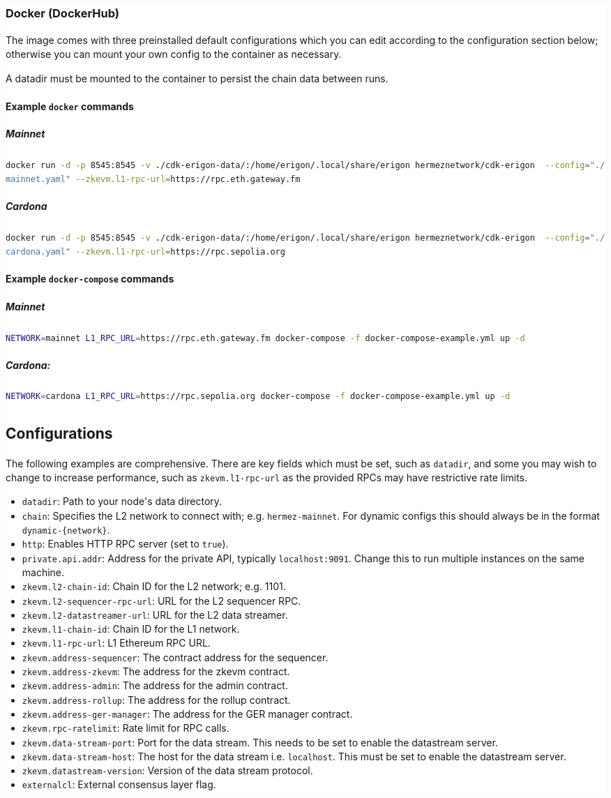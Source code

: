 ### Docker (DockerHub)

The image comes with three preinstalled default configurations which you can edit according to the configuration section below; otherwise you can mount your own config to the container as necessary.

A datadir must be mounted to the container to persist the chain data between runs.

#### Example `docker` commands

##### Mainnet

```sh
docker run -d -p 8545:8545 -v ./cdk-erigon-data/:/home/erigon/.local/share/erigon hermeznetwork/cdk-erigon  --config="./mainnet.yaml" --zkevm.l1-rpc-url=https://rpc.eth.gateway.fm
```

##### Cardona

```sh
docker run -d -p 8545:8545 -v ./cdk-erigon-data/:/home/erigon/.local/share/erigon hermeznetwork/cdk-erigon  --config="./cardona.yaml" --zkevm.l1-rpc-url=https://rpc.sepolia.org
```

#### Example `docker-compose` commands

##### Mainnet

```sh
NETWORK=mainnet L1_RPC_URL=https://rpc.eth.gateway.fm docker-compose -f docker-compose-example.yml up -d
```

##### Cardona:

```sh
NETWORK=cardona L1_RPC_URL=https://rpc.sepolia.org docker-compose -f docker-compose-example.yml up -d
```

## Configurations

The following examples are comprehensive. There are key fields which must be set, such as `datadir`, and some you may wish to change to increase performance, such as `zkevm.l1-rpc-url` as the provided RPCs may have restrictive rate limits.

- `datadir`: Path to your node's data directory.
- `chain`: Specifies the L2 network to connect with; e.g. `hermez-mainnet`. For dynamic configs this should always be in the format `dynamic-{network}`.
- `http`: Enables HTTP RPC server (set to `true`).
- `private.api.addr`: Address for the private API, typically `localhost:9091`. Change this to run multiple instances on the same machine.
- `zkevm.l2-chain-id`: Chain ID for the L2 network; e.g. 1101.
- `zkevm.l2-sequencer-rpc-url`: URL for the L2 sequencer RPC.
- `zkevm.l2-datastreamer-url`: URL for the L2 data streamer.
- `zkevm.l1-chain-id`: Chain ID for the L1 network.
- `zkevm.l1-rpc-url`: L1 Ethereum RPC URL.
- `zkevm.address-sequencer`: The contract address for the sequencer.
- `zkevm.address-zkevm`: The address for the zkevm contract.
- `zkevm.address-admin`: The address for the admin contract.
- `zkevm.address-rollup`: The address for the rollup contract.
- `zkevm.address-ger-manager`: The address for the GER manager contract.
- `zkevm.rpc-ratelimit`: Rate limit for RPC calls.
- `zkevm.data-stream-port`: Port for the data stream. This needs to be set to enable the datastream server.
- `zkevm.data-stream-host`: The host for the data stream i.e. `localhost`. This must be set to enable the datastream server.
- `zkevm.datastream-version`: Version of the data stream protocol.
- `externalcl`: External consensus layer flag.